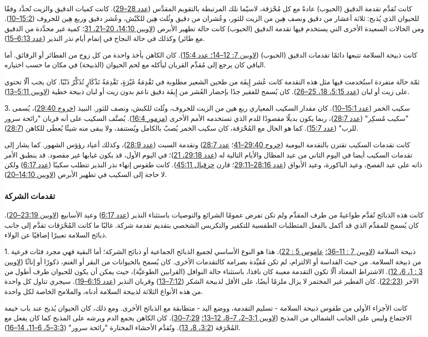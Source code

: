 كانت تُقدَّم تقدمة الدقيق (الحبوب) عادةً مع كل مُحْرَقة، لاسيّما تلك المرتبطة بالتقويم المقدَّس ([عدد 28–29](https://ref.ly/Num28:1-Num29:40)). كانت كميات الدقيق والزيت تُحدَّد وفقًا للحيوان الذي يُذبح: ثلاثة أعشار من دقيق ونصف هِين من الزيت للثور، وعُشران من دقيق وثُلث هِين للكَبْش، وعُشر دقيق وربع هِين للخروف ([15:2–10](https://ref.ly/Num15:2-Num15:10)). ومن الحالات السعيدة الأخرى التي يستخدم فيها تقدمة الدقيق (الحبوب) كانت حالة تطهير الأبرص ([لاويين 14:10، 20–21، 31](https://ref.ly/Lev14:10,Lev14:20-Lev14:21,Lev14:31)؛ كمية غير محدَّدة من الدقيق مع طائر) وكذلك في حالة النجاح في إتمام أيام نذر النذير ([عدد 6:13–15](https://ref.ly/Num6:13-Num6:15)).

كانت ذبيحة السلامة تتبعها دائمًا تقدمات الدقيق (الحبوب) ([لاويين 7: 12–14](https://ref.ly/Lev7:12-Lev7:14)[؛ عدد 15:4](https://ref.ly/Num15:4)). كان الكاهن يأخذ واحدة من كل زوج من الفطائر أو الرقائق. أما الباقي كان يرجع إلى مُقدِّم القربان ليأكله مع لحم الحيوان (الذبيحة) في مكان ما حسب اختياره.

ثمّة حالة متفردة استُخدمت فيها مثل هذه التقدمة كانت عُشر إِيفَة من طحين الشعير مطلوبة في تَقْدِمَةُ غَيْرَةٍ، تَقْدِمَةُ تَذْكَارٍ تُذَكِّرُ ذَنْبًا. كان يجب ألّا تحتوي على زيت أو لبان ([عدد 5:15، 18، 25–26](https://ref.ly/Num5:15,Num5:18,Num5:25-Num5:26)). كان يُسمح للفقير جدًا بإحضار العُشر من إِيفَة دقيق ناعم بدون زيت أو لبان ذبيحة خطية ([لاويين 5:11–13](https://ref.ly/Lev5:11-Lev5:13)).

3\. سكيب الخمر ([عدد 15:1–10](https://ref.ly/Num15:1-Num15:10)). كان مقدار السكيب المعياري ربع هين من الزيت للخروف، وثُلث للكبش، ونصف للثور. النبيذ ([خروج 29:40](https://ref.ly/Exod29:40))، يُسمى "سكيب مُسكِر" ([عدد 28:7](https://ref.ly/Num28:7))، ربما يكون بديلًا مقصودًا للدم الذي تستخدمه الأمم الأخرى ([مزمور 16:4](https://ref.ly/Ps16:4)). يُصنَّف السكيب على أنه قربان "رائحة سرور للرب" ([عدد 15:7](https://ref.ly/Num15:7)). كما هو الحال مع المُحْرَقة، كان سكيب الخمر يُصبّ بالكامل ويُستنفد، ولا يبقى منه شيئًا يُعطَى للكاهن ([28:7](https://ref.ly/Num28:7)).

كانت تقدمات السكيب تقترن بالتقدمة اليومية ([خروج 29:40–41](https://ref.ly/Exod29:40-Exod29:41)؛ [عدد 28:7](https://ref.ly/Num28:7)) وتقدمة السبت ([عدد 28:9](https://ref.ly/Num28:9))، وكذلك أعياد رؤؤس الشهور. كما يشار إلى تقدمات السكيب أيضا في اليوم الثاني من عيد المظال والأيام التالية له ([عدد 29:18، 21](https://ref.ly/Num29:18,Num29:21))؛ في اليوم الأول، قد يكون غيابها غير مقصود. قد ينطبق الأمر ذاته على عيد الفصح، وعيد الباكورة، وعيد الأبواق ([عدد 28:16–29:11](https://ref.ly/Num28:16-Num29:11)؛ قارن [حزقيال 45:11](https://ref.ly/Ezek45:11)). كانت طقوس إنهاء نذر النذير تتطلب سكيبًا ([عدد 6:17](https://ref.ly/Num6:17)) ولكن لا حاجة إلى السكيب في تطهير الأبرص ([لاويين 14:10–20](https://ref.ly/Lev14:10-Lev14:20)).

### تقدمات الشركة

كانت هذه الذبائح تُقدَّم طواعيةً من طرف المقدِّم ولم تكن تفرض عمومًا الشرائع والتوصيات باستثناء النذير ([عدد 6:17](https://ref.ly/Num6:17)) وعيد الأسابيع ([لاويين 23:19–20](https://ref.ly/Lev23:19-Lev23:20)). كان يُسمح للمقدِّم الذي قد أكمل بالفعل المتطلبات الطقسية للتكفير والتكريس الشخصي بتقديم تقدمة شركة. غالبًا ما كانت المُحْرَقات تقدَّم إلى جانب ذبائح السلامة تعبيرًا إضافيًا عن الولاء.

1\. ذبيحة السلامة ([لاويين 7 : 11–36؛](https://ref.ly/Lev7:11-Lev7:36) [عاموس 5 : 22](https://ref.ly/Amos5:22)). هذا هو النوع الأساسي لجميع الذبائح الجماعية أو ذبائح الشركة؛ أما البقية فهي مجرد فئات فرعية من ذبيحة السلامة. من حيث القداسة أو الالتزام، لم تكن مُقيِّدة بصرامة كالتقدمات الأخرى. كان يُسمح بالحيوانات من البقر أو الغنم، ذكورًا أو إناثًا ([لاويين 3 : 1، 6، 12](https://ref.ly/Lev3:1,Lev3:6,Lev3:12)). الاشتراط المعتاد ألّا تكون التقدمة معيبة كان نافذا، باستثناء حالة النوافل (القرابين الطوعيَّة)، حيث يمكن أن يكون للحيوان طرف أطول من الآخر ([22:23](https://ref.ly/Lev22:23)). كان الفطير غير المختمر لا يزال ملزمًا أيضًا، على الأقل لذبيحة الشكر ([7:12–13](https://ref.ly/Lev7:12-Lev7:13)) وقربان النذير ([عدد 6:15–19](https://ref.ly/Num6:15-Num6:19)). سيجري تناول كل واحدة من هذه الأنواع الثلاثة لذبيحة السلامة أدناه، والملامح الخاصة لكل واحدة.

كانت الأجزاء الأولى من طقوس ذبيحة السلامة \- تسليم التقدمة، ووضع اليد \- متطابقة مع الذبائح الأخرى. ومع ذلك، كان الحيوان يُذبح عند باب خيمة الاجتماع وليس على الجانب الشمالي من المذبح ([لاويين 3:1–2، 7–8، 12–13؛](https://ref.ly/Lev3:1-Lev3:2,Lev3:7-Lev3:8,Lev3:12-Lev3:13) [7:29–30](https://ref.ly/Lev7:29-Lev7:30)). كان الكاهن يجمع الدم ويرشه على المذبح كما كان يفعل مع المُحْرَقة ([3:2، 8، 13](https://ref.ly/Lev3:2,Lev3:8,Lev3:13)). وتُقدَّم الأحشاء المختارة "رائحة سرور" ([3:3–5، 6–11، 14–16](https://ref.ly/Lev3:3-Lev3:5,Lev3:6-Lev3:11,Lev3:14-Lev3:16)).
